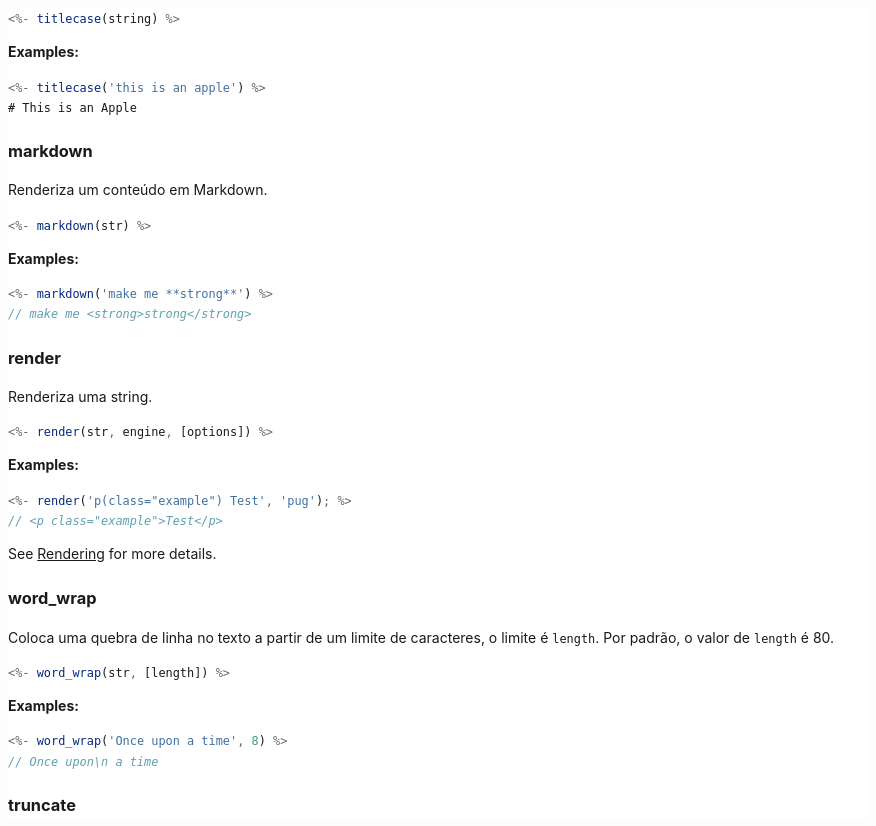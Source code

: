 ```js
<%- titlecase(string) %>
```

**Examples:**

```js
<%- titlecase('this is an apple') %>
# This is an Apple
```

### markdown

Renderiza um conteúdo em Markdown.

```js
<%- markdown(str) %>
```

**Examples:**

```js
<%- markdown('make me **strong**') %>
// make me <strong>strong</strong>
```

### render

Renderiza uma string.

```js
<%- render(str, engine, [options]) %>
```

**Examples:**

```js
<%- render('p(class="example") Test', 'pug'); %>
// <p class="example">Test</p>
```

See [Rendering](https://hexo.io/pt-br/api/rendering) for more details.

### word_wrap

Coloca uma quebra de linha no texto a partir de um limite de caracteres, o limite é `length`. Por padrão, o valor de `length` é 80.

```js
<%- word_wrap(str, [length]) %>
```

**Examples:**

```js
<%- word_wrap('Once upon a time', 8) %>
// Once upon\n a time
```

### truncate


[color keywords]: http://www.w3.org/TR/css3-color/#svg-color
[Moment.js]: http://momentjs.com/
[Open Graph]: http://ogp.me/
